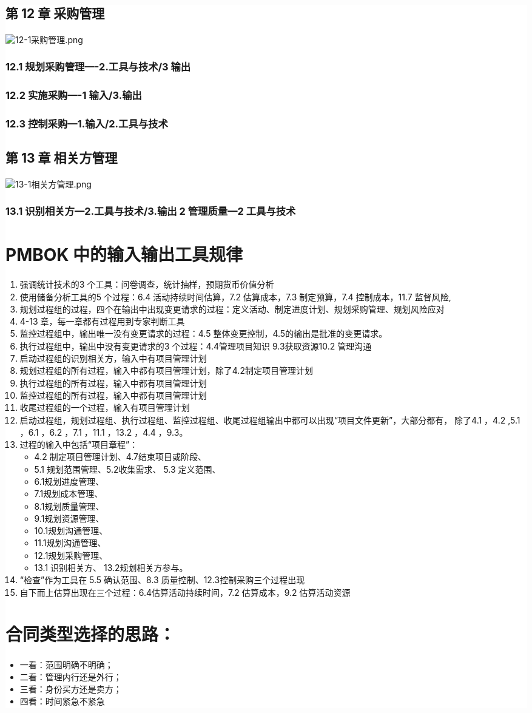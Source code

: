 ## 第 12 章 采购管理
![12-1采购管理.png](../pic/pmp/12-1采购管理.png "12-1采购管理.png")

### 12.1 规划采购管理—-2.工具与技术/3 输出 
### 12.2 实施采购—-1 输入/3.输出 
### 12.3 控制采购—1.输入/2.工具与技术

## 第 13 章 相关方管理
![13-1相关方管理.png](../pic/pmp/13-1相关方管理.png "13-1相关方管理.png")

### 13.1 识别相关方—2.工具与技术/3.输出 2 管理质量—2 工具与技术

# PMBOK 中的输入输出工具规律
1. 强调统计技术的3 个工具：问卷调查，统计抽样，预期货币价值分析
2. 使用储备分析工具的5 个过程：6.4 活动持续时间估算，7.2 估算成本，7.3 制定预算，7.4 控制成本，11.7 监督风险,
3. 规划过程组的过程，四个在输出中出现变更请求的过程：定义活动、制定进度计划、规划采购管理、规划风险应对
4. 4-13 章，每一章都有过程用到专家判断工具
5. 监控过程组中，输出唯一没有变更请求的过程：4.5 整体变更控制，4.5的输出是批准的变更请求。
6. 执行过程组中，输出中没有变更请求的3 个过程：4.4管理项目知识 9.3获取资源10.2 管理沟通
7. 启动过程组的识别相关方，输入中有项目管理计划
8. 规划过程组的所有过程，输入中都有项目管理计划，除了4.2制定项目管理计划
9. 执行过程组的所有过程，输入中都有项目管理计划
10. 监控过程组的所有过程，输入中都有项目管理计划
11. 收尾过程组的一个过程，输入有项目管理计划
12. 启动过程组，规划过程组、执行过程组、监控过程组、收尾过程组输出中都可以出现“项目文件更新”，大部分都有，
    除了4.1 ，4.2 ,5.1 ，6.1 ，6.2 ，7.1 ，11.1 ，13.2 ，4.4 ，9.3。
13. 过程的输入中包括“项目章程”：
    - 4.2 制定项目管理计划、4.7结束项目或阶段、
    - 5.1 规划范围管理、5.2收集需求、 5.3 定义范围、
    - 6.1规划进度管理、
    - 7.1规划成本管理、
    - 8.1规划质量管理、
    - 9.1规划资源管理、
    - 10.1规划沟通管理、
    - 11.1规划沟通管理、
    - 12.1规划采购管理、
    - 13.1 识别相关方、 13.2规划相关方参与。
14. “检查”作为工具在 5.5 确认范围、8.3 质量控制、12.3控制采购三个过程出现
15. 自下而上估算出现在三个过程：6.4估算活动持续时间，7.2 估算成本，9.2 估算活动资源

# 合同类型选择的思路：
- 一看：范围明确不明确；
- 二看：管理内行还是外行；
- 三看：身份买方还是卖方；
- 四看：时间紧急不紧急
